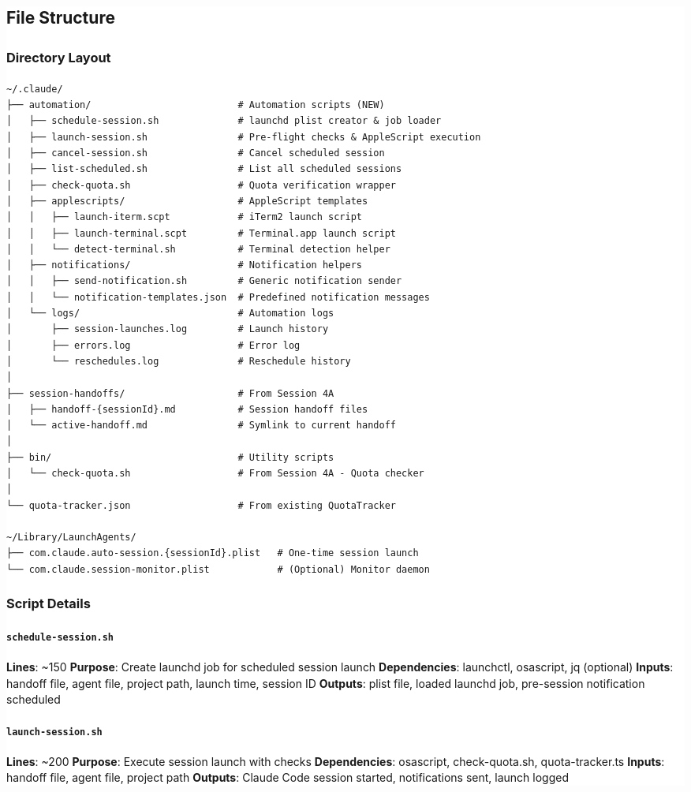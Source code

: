 ## File Structure

### Directory Layout

```
~/.claude/
├── automation/                          # Automation scripts (NEW)
│   ├── schedule-session.sh              # launchd plist creator & job loader
│   ├── launch-session.sh                # Pre-flight checks & AppleScript execution
│   ├── cancel-session.sh                # Cancel scheduled session
│   ├── list-scheduled.sh                # List all scheduled sessions
│   ├── check-quota.sh                   # Quota verification wrapper
│   ├── applescripts/                    # AppleScript templates
│   │   ├── launch-iterm.scpt            # iTerm2 launch script
│   │   ├── launch-terminal.scpt         # Terminal.app launch script
│   │   └── detect-terminal.sh           # Terminal detection helper
│   ├── notifications/                   # Notification helpers
│   │   ├── send-notification.sh         # Generic notification sender
│   │   └── notification-templates.json  # Predefined notification messages
│   └── logs/                            # Automation logs
│       ├── session-launches.log         # Launch history
│       ├── errors.log                   # Error log
│       └── reschedules.log              # Reschedule history
│
├── session-handoffs/                    # From Session 4A
│   ├── handoff-{sessionId}.md           # Session handoff files
│   └── active-handoff.md                # Symlink to current handoff
│
├── bin/                                 # Utility scripts
│   └── check-quota.sh                   # From Session 4A - Quota checker
│
└── quota-tracker.json                   # From existing QuotaTracker

~/Library/LaunchAgents/
├── com.claude.auto-session.{sessionId}.plist   # One-time session launch
└── com.claude.session-monitor.plist            # (Optional) Monitor daemon
```

### Script Details

#### `schedule-session.sh`
**Lines**: ~150
**Purpose**: Create launchd job for scheduled session launch
**Dependencies**: launchctl, osascript, jq (optional)
**Inputs**: handoff file, agent file, project path, launch time, session ID
**Outputs**: plist file, loaded launchd job, pre-session notification scheduled

#### `launch-session.sh`
**Lines**: ~200
**Purpose**: Execute session launch with checks
**Dependencies**: osascript, check-quota.sh, quota-tracker.ts
**Inputs**: handoff file, agent file, project path
**Outputs**: Claude Code session started, notifications sent, launch logged
